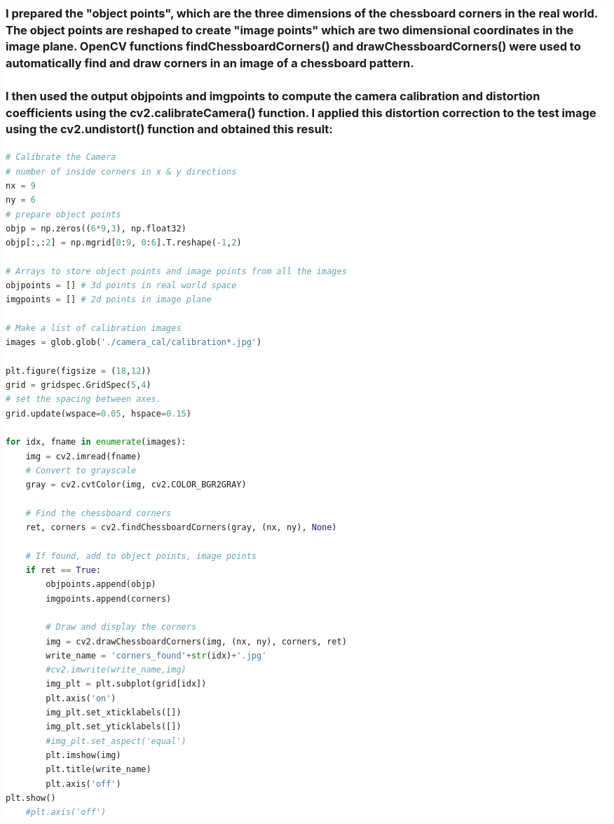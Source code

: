 ### I prepared the "object points", which are the three dimensions of the chessboard corners in the real world. The object points are reshaped to create "image points" which are two dimensional coordinates in the image plane. OpenCV functions findChessboardCorners() and drawChessboardCorners() were used to automatically find and draw corners in an image of a chessboard pattern.

### I then used the output objpoints and imgpoints to compute the camera calibration and distortion coefficients using the cv2.calibrateCamera() function. I applied this distortion correction to the test image using the cv2.undistort() function and obtained this result:


```python
# Calibrate the Camera
# number of inside corners in x & y directions
nx = 9 
ny = 6
# prepare object points
objp = np.zeros((6*9,3), np.float32)
objp[:,:2] = np.mgrid[0:9, 0:6].T.reshape(-1,2)

# Arrays to store object points and image points from all the images
objpoints = [] # 3d points in real world space
imgpoints = [] # 2d points in image plane

# Make a list of calibration images
images = glob.glob('./camera_cal/calibration*.jpg')

plt.figure(figsize = (18,12))
grid = gridspec.GridSpec(5,4)
# set the spacing between axes.
grid.update(wspace=0.05, hspace=0.15)  

for idx, fname in enumerate(images):
    img = cv2.imread(fname)
    # Convert to grayscale
    gray = cv2.cvtColor(img, cv2.COLOR_BGR2GRAY)

    # Find the chessboard corners
    ret, corners = cv2.findChessboardCorners(gray, (nx, ny), None)

    # If found, add to object points, image points
    if ret == True:
        objpoints.append(objp)
        imgpoints.append(corners)

        # Draw and display the corners
        img = cv2.drawChessboardCorners(img, (nx, ny), corners, ret)
        write_name = 'corners_found'+str(idx)+'.jpg'
        #cv2.imwrite(write_name,img)
        img_plt = plt.subplot(grid[idx])
        plt.axis('on')
        img_plt.set_xticklabels([])
        img_plt.set_yticklabels([])
        #img_plt.set_aspect('equal')
        plt.imshow(img)
        plt.title(write_name)
        plt.axis('off')
plt.show()
    #plt.axis('off')
```